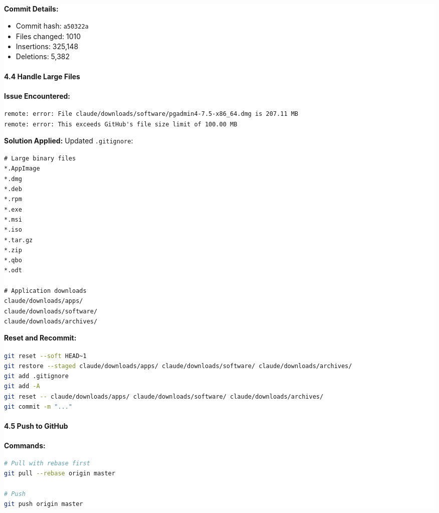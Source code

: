 **Commit Details:**
- Commit hash: `a50322a`
- Files changed: 1010
- Insertions: 325,148
- Deletions: 5,382

#### 4.4 Handle Large Files
**Issue Encountered:**
```
remote: error: File claude/downloads/software/pgadmin4-7.5-x86_64.dmg is 207.11 MB
remote: error: This exceeds GitHub's file size limit of 100.00 MB
```

**Solution Applied:**
Updated `.gitignore`:
```gitignore
# Large binary files
*.AppImage
*.dmg
*.deb
*.rpm
*.exe
*.msi
*.iso
*.tar.gz
*.zip
*.qbo
*.odt

# Application downloads
claude/downloads/apps/
claude/downloads/software/
claude/downloads/archives/
```

**Reset and Recommit:**
```bash
git reset --soft HEAD~1
git restore --staged claude/downloads/apps/ claude/downloads/software/ claude/downloads/archives/
git add .gitignore
git add -A
git reset -- claude/downloads/apps/ claude/downloads/software/ claude/downloads/archives/
git commit -m "..."
```

#### 4.5 Push to GitHub
**Commands:**
```bash
# Pull with rebase first
git pull --rebase origin master

# Push
git push origin master
```
